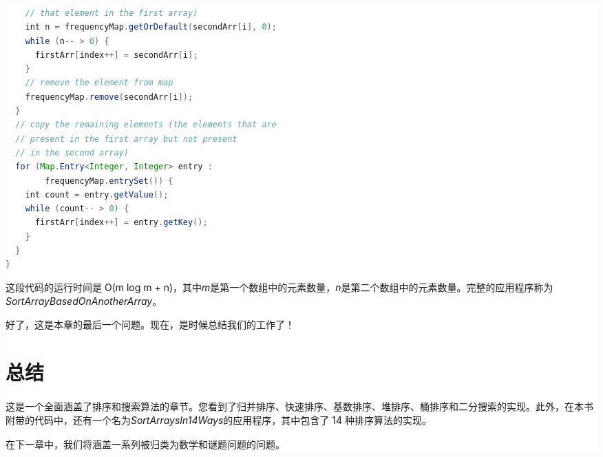 ```java
    // that element in the first array)
    int n = frequencyMap.getOrDefault(secondArr[i], 0);
    while (n-- > 0) {
      firstArr[index++] = secondArr[i];
    }
    // remove the element from map
    frequencyMap.remove(secondArr[i]);
  }
  // copy the remaining elements (the elements that are
  // present in the first array but not present 
  // in the second array)        
  for (Map.Entry<Integer, Integer> entry :
        frequencyMap.entrySet()) {
    int count = entry.getValue();
    while (count-- > 0) {
      firstArr[index++] = entry.getKey();
    }
  }
}
```

这段代码的运行时间是 O(m log m + n)，其中*m*是第一个数组中的元素数量，*n*是第二个数组中的元素数量。完整的应用程序称为*SortArrayBasedOnAnotherArray*。

好了，这是本章的最后一个问题。现在，是时候总结我们的工作了！

# 总结

这是一个全面涵盖了排序和搜索算法的章节。您看到了归并排序、快速排序、基数排序、堆排序、桶排序和二分搜索的实现。此外，在本书附带的代码中，还有一个名为*SortArraysIn14Ways*的应用程序，其中包含了 14 种排序算法的实现。

在下一章中，我们将涵盖一系列被归类为数学和谜题问题的问题。
